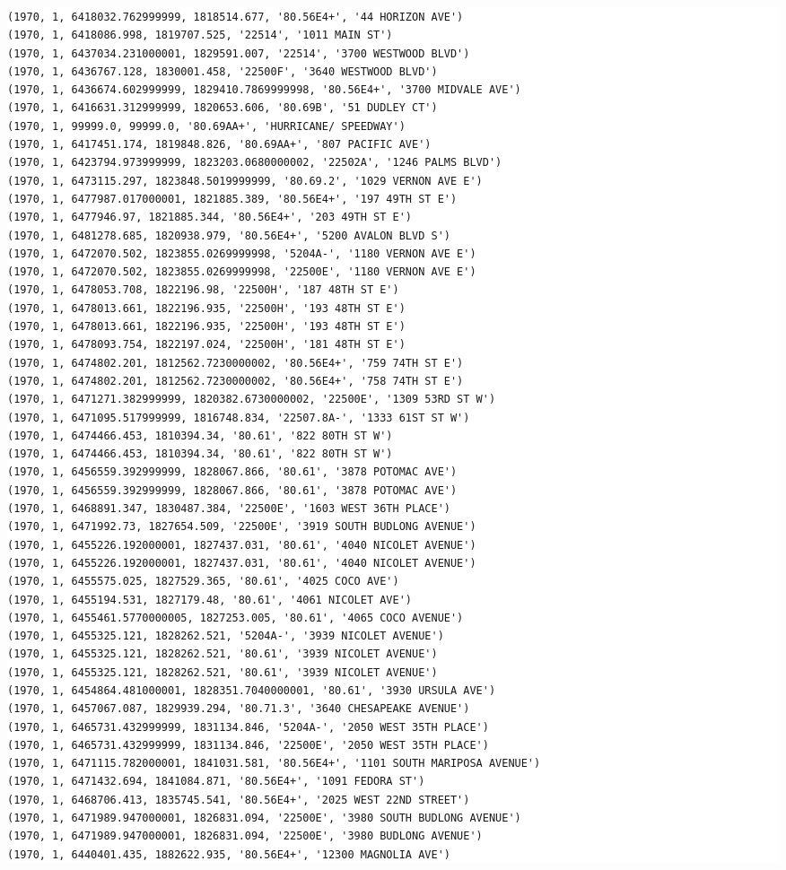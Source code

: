     (1970, 1, 6418032.762999999, 1818514.677, '80.56E4+', '44 HORIZON AVE')
    (1970, 1, 6418086.998, 1819707.525, '22514', '1011 MAIN ST')
    (1970, 1, 6437034.231000001, 1829591.007, '22514', '3700 WESTWOOD BLVD')
    (1970, 1, 6436767.128, 1830001.458, '22500F', '3640 WESTWOOD BLVD')
    (1970, 1, 6436674.602999999, 1829410.7869999998, '80.56E4+', '3700 MIDVALE AVE')
    (1970, 1, 6416631.312999999, 1820653.606, '80.69B', '51 DUDLEY CT')
    (1970, 1, 99999.0, 99999.0, '80.69AA+', 'HURRICANE/ SPEEDWAY')
    (1970, 1, 6417451.174, 1819848.826, '80.69AA+', '807 PACIFIC AVE')
    (1970, 1, 6423794.973999999, 1823203.0680000002, '22502A', '1246 PALMS BLVD')
    (1970, 1, 6473115.297, 1823848.5019999999, '80.69.2', '1029 VERNON AVE E')
    (1970, 1, 6477987.017000001, 1821885.389, '80.56E4+', '197 49TH ST E')
    (1970, 1, 6477946.97, 1821885.344, '80.56E4+', '203 49TH ST E')
    (1970, 1, 6481278.685, 1820938.979, '80.56E4+', '5200 AVALON BLVD S')
    (1970, 1, 6472070.502, 1823855.0269999998, '5204A-', '1180 VERNON AVE E')
    (1970, 1, 6472070.502, 1823855.0269999998, '22500E', '1180 VERNON AVE E')
    (1970, 1, 6478053.708, 1822196.98, '22500H', '187 48TH ST E')
    (1970, 1, 6478013.661, 1822196.935, '22500H', '193 48TH ST E')
    (1970, 1, 6478013.661, 1822196.935, '22500H', '193 48TH ST E')
    (1970, 1, 6478093.754, 1822197.024, '22500H', '181 48TH ST E')
    (1970, 1, 6474802.201, 1812562.7230000002, '80.56E4+', '759 74TH ST E')
    (1970, 1, 6474802.201, 1812562.7230000002, '80.56E4+', '758 74TH ST E')
    (1970, 1, 6471271.382999999, 1820382.6730000002, '22500E', '1309 53RD ST W')
    (1970, 1, 6471095.517999999, 1816748.834, '22507.8A-', '1333 61ST ST W')
    (1970, 1, 6474466.453, 1810394.34, '80.61', '822 80TH ST W')
    (1970, 1, 6474466.453, 1810394.34, '80.61', '822 80TH ST W')
    (1970, 1, 6456559.392999999, 1828067.866, '80.61', '3878 POTOMAC AVE')
    (1970, 1, 6456559.392999999, 1828067.866, '80.61', '3878 POTOMAC AVE')
    (1970, 1, 6468891.347, 1830487.384, '22500E', '1603 WEST 36TH PLACE')
    (1970, 1, 6471992.73, 1827654.509, '22500E', '3919 SOUTH BUDLONG AVENUE')
    (1970, 1, 6455226.192000001, 1827437.031, '80.61', '4040 NICOLET AVENUE')
    (1970, 1, 6455226.192000001, 1827437.031, '80.61', '4040 NICOLET AVENUE')
    (1970, 1, 6455575.025, 1827529.365, '80.61', '4025 COCO AVE')
    (1970, 1, 6455194.531, 1827179.48, '80.61', '4061 NICOLET AVE')
    (1970, 1, 6455461.5770000005, 1827253.005, '80.61', '4065 COCO AVENUE')
    (1970, 1, 6455325.121, 1828262.521, '5204A-', '3939 NICOLET AVENUE')
    (1970, 1, 6455325.121, 1828262.521, '80.61', '3939 NICOLET AVENUE')
    (1970, 1, 6455325.121, 1828262.521, '80.61', '3939 NICOLET AVENUE')
    (1970, 1, 6454864.481000001, 1828351.7040000001, '80.61', '3930 URSULA AVE')
    (1970, 1, 6457067.087, 1829939.294, '80.71.3', '3640 CHESAPEAKE AVENUE')
    (1970, 1, 6465731.432999999, 1831134.846, '5204A-', '2050 WEST 35TH PLACE')
    (1970, 1, 6465731.432999999, 1831134.846, '22500E', '2050 WEST 35TH PLACE')
    (1970, 1, 6471115.782000001, 1841031.581, '80.56E4+', '1101 SOUTH MARIPOSA AVENUE')
    (1970, 1, 6471432.694, 1841084.871, '80.56E4+', '1091 FEDORA ST')
    (1970, 1, 6468706.413, 1835745.541, '80.56E4+', '2025 WEST 22ND STREET')
    (1970, 1, 6471989.947000001, 1826831.094, '22500E', '3980 SOUTH BUDLONG AVENUE')
    (1970, 1, 6471989.947000001, 1826831.094, '22500E', '3980 BUDLONG AVENUE')
    (1970, 1, 6440401.435, 1882622.935, '80.56E4+', '12300 MAGNOLIA AVE')
    
